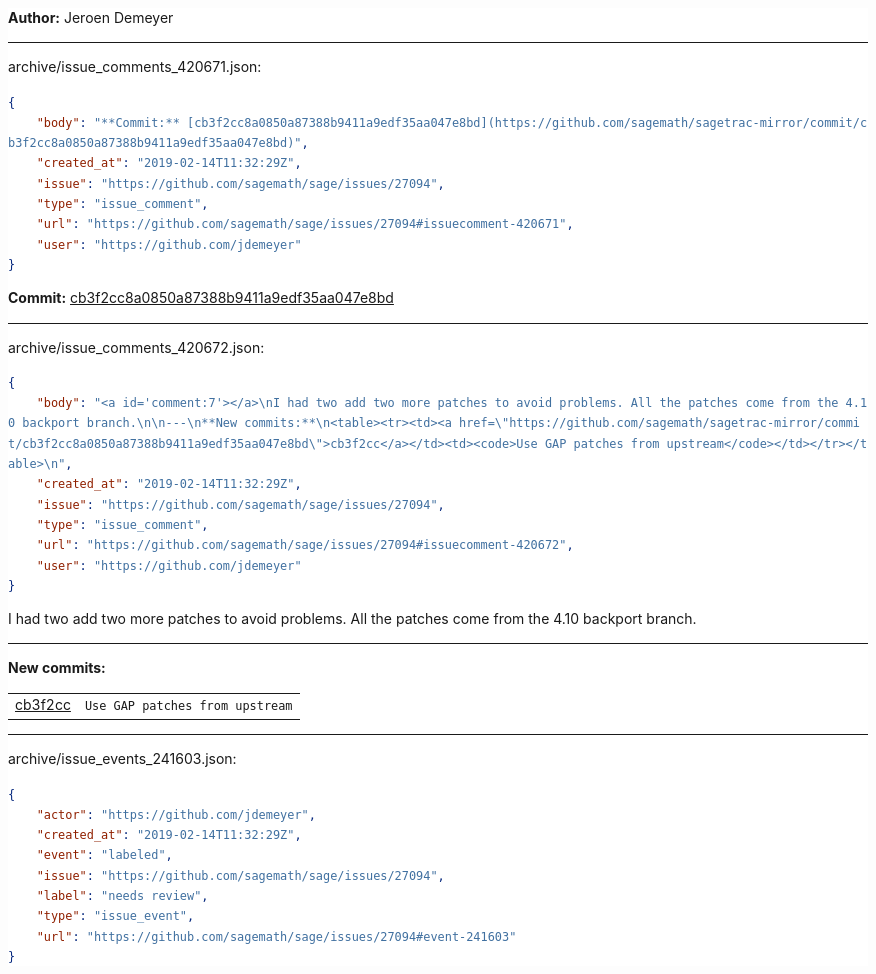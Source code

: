 **Author:** Jeroen Demeyer



---

archive/issue_comments_420671.json:
```json
{
    "body": "**Commit:** [cb3f2cc8a0850a87388b9411a9edf35aa047e8bd](https://github.com/sagemath/sagetrac-mirror/commit/cb3f2cc8a0850a87388b9411a9edf35aa047e8bd)",
    "created_at": "2019-02-14T11:32:29Z",
    "issue": "https://github.com/sagemath/sage/issues/27094",
    "type": "issue_comment",
    "url": "https://github.com/sagemath/sage/issues/27094#issuecomment-420671",
    "user": "https://github.com/jdemeyer"
}
```

**Commit:** [cb3f2cc8a0850a87388b9411a9edf35aa047e8bd](https://github.com/sagemath/sagetrac-mirror/commit/cb3f2cc8a0850a87388b9411a9edf35aa047e8bd)



---

archive/issue_comments_420672.json:
```json
{
    "body": "<a id='comment:7'></a>\nI had two add two more patches to avoid problems. All the patches come from the 4.10 backport branch.\n\n---\n**New commits:**\n<table><tr><td><a href=\"https://github.com/sagemath/sagetrac-mirror/commit/cb3f2cc8a0850a87388b9411a9edf35aa047e8bd\">cb3f2cc</a></td><td><code>Use GAP patches from upstream</code></td></tr></table>\n",
    "created_at": "2019-02-14T11:32:29Z",
    "issue": "https://github.com/sagemath/sage/issues/27094",
    "type": "issue_comment",
    "url": "https://github.com/sagemath/sage/issues/27094#issuecomment-420672",
    "user": "https://github.com/jdemeyer"
}
```

<a id='comment:7'></a>
I had two add two more patches to avoid problems. All the patches come from the 4.10 backport branch.

---
**New commits:**
<table><tr><td><a href="https://github.com/sagemath/sagetrac-mirror/commit/cb3f2cc8a0850a87388b9411a9edf35aa047e8bd">cb3f2cc</a></td><td><code>Use GAP patches from upstream</code></td></tr></table>




---

archive/issue_events_241603.json:
```json
{
    "actor": "https://github.com/jdemeyer",
    "created_at": "2019-02-14T11:32:29Z",
    "event": "labeled",
    "issue": "https://github.com/sagemath/sage/issues/27094",
    "label": "needs review",
    "type": "issue_event",
    "url": "https://github.com/sagemath/sage/issues/27094#event-241603"
}
```
